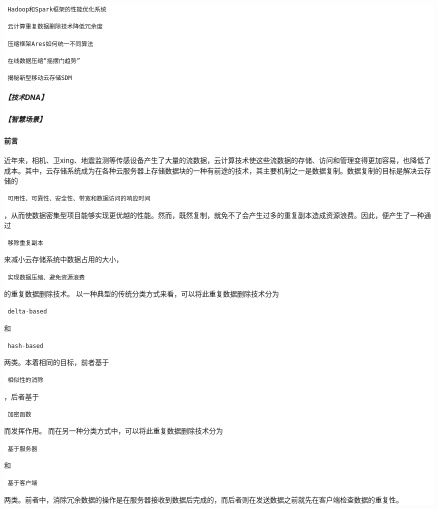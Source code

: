   
 ```java 
  Hadoop和Spark框架的性能优化系统
  ``` 
  
  
 ```java 
  云计算重复数据删除技术降低冗余度
  ``` 
  
  
 ```java 
  压缩框架Ares如何统一不同算法
  ``` 
  
  
 ```java 
  在线数据压缩“摇摆门趋势”
  ``` 
  
  
 ```java 
  揭秘新型移动云存储SDM
  ``` 
  
 
##### 【技术DNA】 
 
##### 【智慧场景】 
 
 
#### 前言 
 
 近年来，相机、卫xing、地震监测等传感设备产生了大量的流数据，云计算技术使这些流数据的存储、访问和管理变得更加容易，也降低了成本。其中，云存储系统成为在各种云服务器上存储数据块的一种有前途的技术，其主要机制之一是数据复制。数据复制的目标是解决云存储的 
 ```java 
  可用性、可靠性、安全性、带宽和数据访问的响应时间
  ``` 
 ，从而使数据密集型项目能够实现更优越的性能。然而，既然复制，就免不了会产生过多的重复副本造成资源浪费。因此，便产生了一种通过 
 ```java 
  移除重复副本
  ``` 
 来减小云存储系统中数据占用的大小， 
 ```java 
  实现数据压缩、避免资源浪费
  ``` 
 的重复数据删除技术。 
 以一种典型的传统分类方式来看，可以将此重复数据删除技术分为 
 ```java 
  delta-based
  ``` 
 和 
 ```java 
  hash-based
  ``` 
 两类。本着相同的目标，前者基于 
 ```java 
  相似性的消除
  ``` 
 ，后者基于 
 ```java 
  加密函数
  ``` 
 而发挥作用。 
 而在另一种分类方式中，可以将此重复数据删除技术分为 
 ```java 
  基于服务器
  ``` 
 和 
 ```java 
  基于客户端
  ``` 
 两类。前者中，消除冗余数据的操作是在服务器接收到数据后完成的，而后者则在发送数据之前就先在客户端检查数据的重复性。 
 